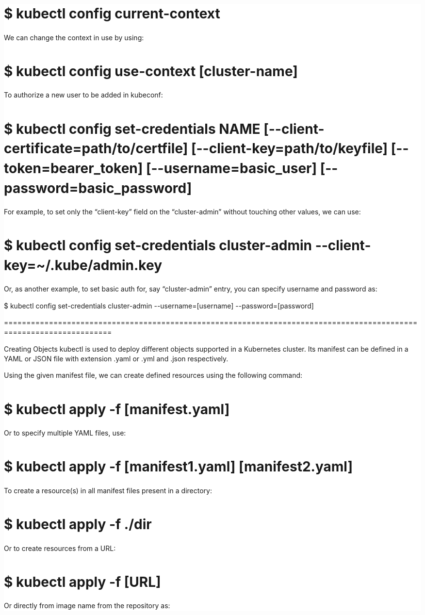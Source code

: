 $ kubectl config current-context
===========================================
We can change the context in use by using:

$ kubectl config use-context [cluster-name]
=============================================================

To authorize a new user to be added in kubeconf:

$ kubectl config set-credentials NAME [--client-certificate=path/to/certfile] [--client-key=path/to/keyfile] [--token=bearer_token] [--username=basic_user] [--password=basic_password]
=================================================================================================================================================================================================

For example, to set only the “client-key” field on the “cluster-admin” without touching other values, we can use:

$ kubectl config set-credentials cluster-admin --client-key=~/.kube/admin.key
=========================================================================================================

Or, as another example, to set basic auth for, say “cluster-admin” entry, you can specify username and password as:

$ kubectl config set-credentials cluster-admin --username=[username] --password=[password]






====================================================================================================================


Creating Objects
kubectl is used to deploy different objects supported in a Kubernetes cluster. Its manifest can be defined in a YAML or JSON file with extension .yaml or .yml and .json respectively.

Using the given manifest file, we can create defined resources using the following command:

$ kubectl apply -f [manifest.yaml]
====================================================================================================================
Or to specify multiple YAML files, use:

$ kubectl apply -f [manifest1.yaml] [manifest2.yaml]
====================================================================================================================
To create a resource(s) in all manifest files present in a directory:

$ kubectl apply -f ./dir
====================================================================================================================
Or to create resources from a URL:

$ kubectl apply -f [URL]
====================================================================================================================
Or directly from image name from the repository as:
